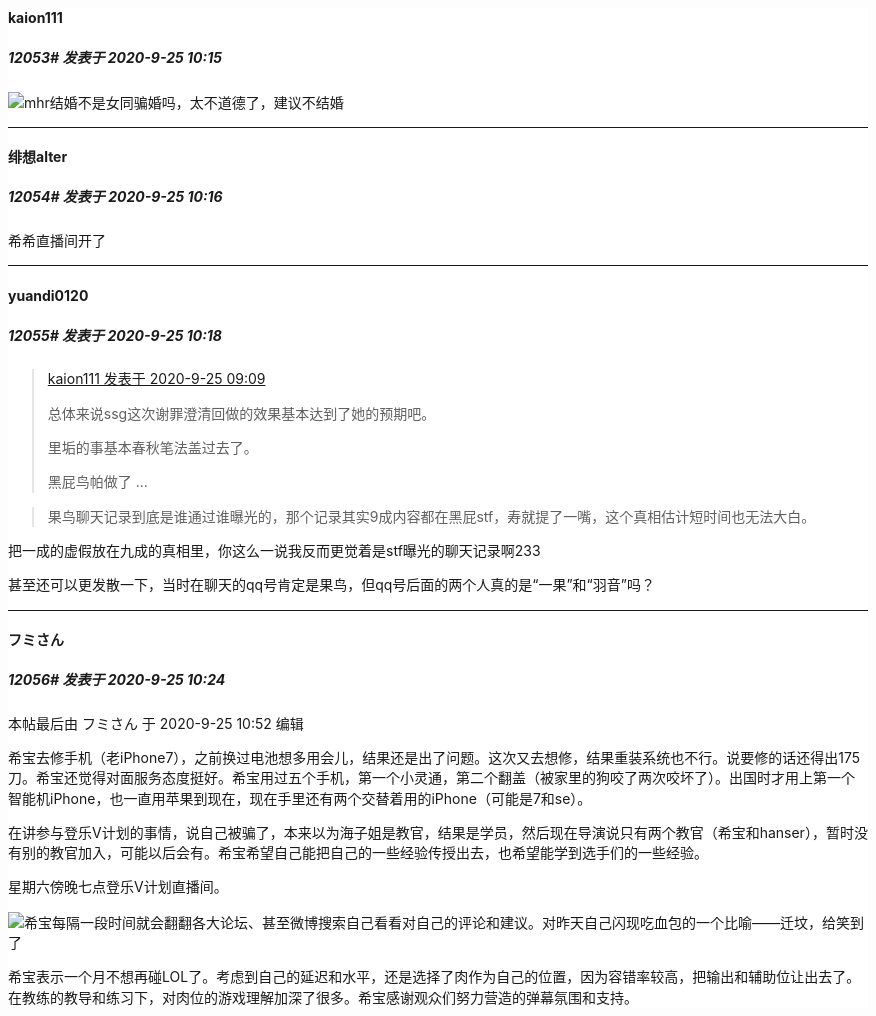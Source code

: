 ####  kaion111  
##### 12053#       发表于 2020-9-25 10:15


<img src="https://static.saraba1st.com/image/smiley/face2017/037.png" referrerpolicy="no-referrer">mhr结婚不是女同骗婚吗，太不道德了，建议不结婚


-----

####  绯想alter  
##### 12054#       发表于 2020-9-25 10:16


希希直播间开了


-----

####  yuandi0120  
##### 12055#       发表于 2020-9-25 10:18


<blockquote><a href="httphttps://bbs.saraba1st.com/2b/forum.php?mod=redirect&amp;goto=findpost&amp;pid=48846088&amp;ptid=1956416" target="_blank">kaion111 发表于 2020-9-25 09:09</a>

总体来说ssg这次谢罪澄清回做的效果基本达到了她的预期吧。

里垢的事基本春秋笔法盖过去了。

黑屁鸟帕做了 ...</blockquote><blockquote>果鸟聊天记录到底是谁通过谁曝光的，那个记录其实9成内容都在黑屁stf，寿就提了一嘴，这个真相估计短时间也无法大白。</blockquote>

把一成的虚假放在九成的真相里，你这么一说我反而更觉着是stf曝光的聊天记录啊233


甚至还可以更发散一下，当时在聊天的qq号肯定是果鸟，但qq号后面的两个人真的是“一果”和“羽音”吗？


-----

####  フミさん  
##### 12056#       发表于 2020-9-25 10:24


 本帖最后由 フミさん 于 2020-9-25 10:52 编辑 

希宝去修手机（老iPhone7），之前换过电池想多用会儿，结果还是出了问题。这次又去想修，结果重装系统也不行。说要修的话还得出175刀。希宝还觉得对面服务态度挺好。希宝用过五个手机，第一个小灵通，第二个翻盖（被家里的狗咬了两次咬坏了）。出国时才用上第一个智能机iPhone，也一直用苹果到现在，现在手里还有两个交替着用的iPhone（可能是7和se）。

在讲参与登乐V计划的事情，说自己被骗了，本来以为海子姐是教官，结果是学员，然后现在导演说只有两个教官（希宝和hanser），暂时没有别的教官加入，可能以后会有。希宝希望自己能把自己的一些经验传授出去，也希望能学到选手们的一些经验。

星期六傍晚七点登乐V计划直播间。

<img src="https://static.saraba1st.com/image/smiley/face2017/067.png" referrerpolicy="no-referrer">希宝每隔一段时间就会翻翻各大论坛、甚至微博搜索自己看看对自己的评论和建议。对昨天自己闪现吃血包的一个比喻——迁坟，给笑到了


希宝表示一个月不想再碰LOL了。考虑到自己的延迟和水平，还是选择了肉作为自己的位置，因为容错率较高，把输出和辅助位让出去了。在教练的教导和练习下，对肉位的游戏理解加深了很多。希宝感谢观众们努力营造的弹幕氛围和支持。
